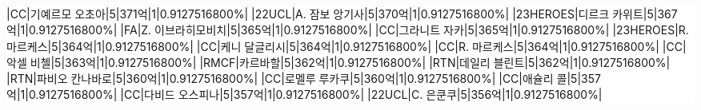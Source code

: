 |CC|기예르모 오초아|5|371억|1|0.9127516800%|
|22UCL|A. 잠보 앙기사|5|370억|1|0.9127516800%|
|23HEROES|디르크 카위트|5|367억|1|0.9127516800%|
|FA|Z. 이브라히모비치|5|365억|1|0.9127516800%|
|CC|그라니트 자카|5|365억|1|0.9127516800%|
|23HEROES|R. 마르케스|5|364억|1|0.9127516800%|
|CC|케니 달글리시|5|364억|1|0.9127516800%|
|CC|R. 마르케스|5|364억|1|0.9127516800%|
|CC|악셀 비첼|5|363억|1|0.9127516800%|
|RMCF|카르바할|5|362억|1|0.9127516800%|
|RTN|데일리 블린트|5|362억|1|0.9127516800%|
|RTN|파비오 칸나바로|5|360억|1|0.9127516800%|
|CC|로멜루 루카쿠|5|360억|1|0.9127516800%|
|CC|애슐리 콜|5|357억|1|0.9127516800%|
|CC|다비드 오스피나|5|357억|1|0.9127516800%|
|22UCL|C. 은쿤쿠|5|356억|1|0.9127516800%|

